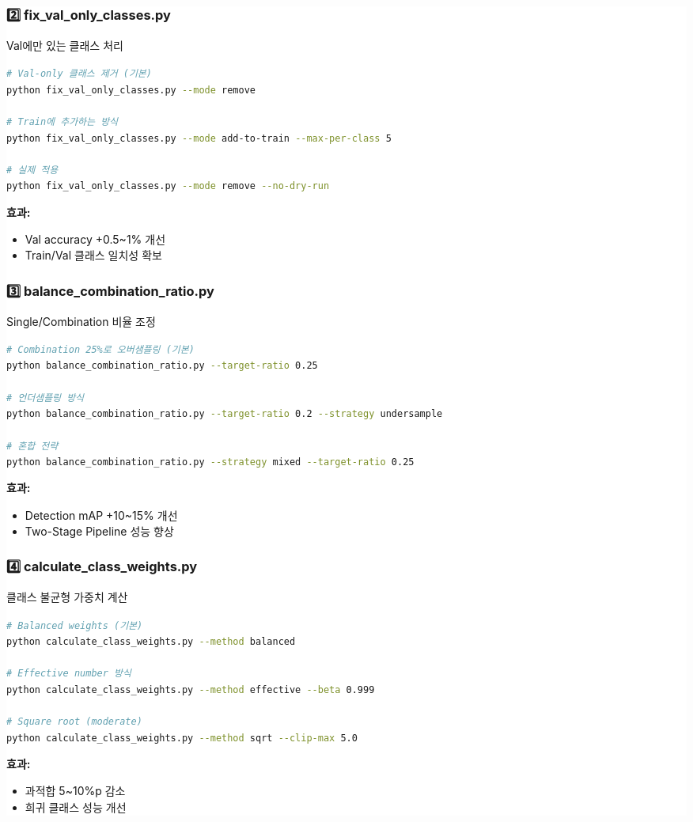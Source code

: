 ### 2️⃣ **fix_val_only_classes.py**
Val에만 있는 클래스 처리

```bash
# Val-only 클래스 제거 (기본)
python fix_val_only_classes.py --mode remove

# Train에 추가하는 방식
python fix_val_only_classes.py --mode add-to-train --max-per-class 5

# 실제 적용
python fix_val_only_classes.py --mode remove --no-dry-run
```

**효과:**
- Val accuracy +0.5~1% 개선
- Train/Val 클래스 일치성 확보

### 3️⃣ **balance_combination_ratio.py**
Single/Combination 비율 조정

```bash
# Combination 25%로 오버샘플링 (기본)
python balance_combination_ratio.py --target-ratio 0.25

# 언더샘플링 방식
python balance_combination_ratio.py --target-ratio 0.2 --strategy undersample

# 혼합 전략
python balance_combination_ratio.py --strategy mixed --target-ratio 0.25
```

**효과:**
- Detection mAP +10~15% 개선
- Two-Stage Pipeline 성능 향상

### 4️⃣ **calculate_class_weights.py**
클래스 불균형 가중치 계산

```bash
# Balanced weights (기본)
python calculate_class_weights.py --method balanced

# Effective number 방식
python calculate_class_weights.py --method effective --beta 0.999

# Square root (moderate)
python calculate_class_weights.py --method sqrt --clip-max 5.0
```

**효과:**
- 과적합 5~10%p 감소
- 희귀 클래스 성능 개선

